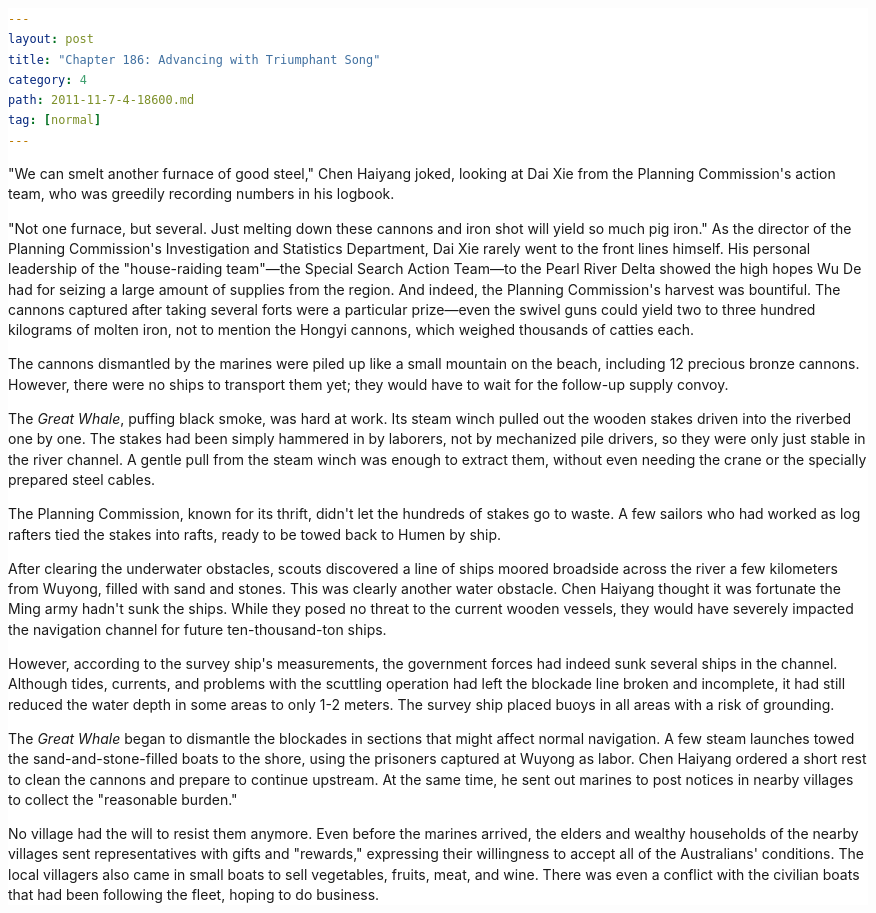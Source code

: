 ```yaml
---
layout: post
title: "Chapter 186: Advancing with Triumphant Song"
category: 4
path: 2011-11-7-4-18600.md
tag: [normal]
---
```


"We can smelt another furnace of good steel," Chen Haiyang joked, looking at Dai Xie from the Planning Commission's action team, who was greedily recording numbers in his logbook.

"Not one furnace, but several. Just melting down these cannons and iron shot will yield so much pig iron." As the director of the Planning Commission's Investigation and Statistics Department, Dai Xie rarely went to the front lines himself. His personal leadership of the "house-raiding team"—the Special Search Action Team—to the Pearl River Delta showed the high hopes Wu De had for seizing a large amount of supplies from the region. And indeed, the Planning Commission's harvest was bountiful. The cannons captured after taking several forts were a particular prize—even the swivel guns could yield two to three hundred kilograms of molten iron, not to mention the Hongyi cannons, which weighed thousands of catties each.

The cannons dismantled by the marines were piled up like a small mountain on the beach, including 12 precious bronze cannons. However, there were no ships to transport them yet; they would have to wait for the follow-up supply convoy.

The *Great Whale*, puffing black smoke, was hard at work. Its steam winch pulled out the wooden stakes driven into the riverbed one by one. The stakes had been simply hammered in by laborers, not by mechanized pile drivers, so they were only just stable in the river channel. A gentle pull from the steam winch was enough to extract them, without even needing the crane or the specially prepared steel cables.

The Planning Commission, known for its thrift, didn't let the hundreds of stakes go to waste. A few sailors who had worked as log rafters tied the stakes into rafts, ready to be towed back to Humen by ship.

After clearing the underwater obstacles, scouts discovered a line of ships moored broadside across the river a few kilometers from Wuyong, filled with sand and stones. This was clearly another water obstacle. Chen Haiyang thought it was fortunate the Ming army hadn't sunk the ships. While they posed no threat to the current wooden vessels, they would have severely impacted the navigation channel for future ten-thousand-ton ships.

However, according to the survey ship's measurements, the government forces had indeed sunk several ships in the channel. Although tides, currents, and problems with the scuttling operation had left the blockade line broken and incomplete, it had still reduced the water depth in some areas to only 1-2 meters. The survey ship placed buoys in all areas with a risk of grounding.

The *Great Whale* began to dismantle the blockades in sections that might affect normal navigation. A few steam launches towed the sand-and-stone-filled boats to the shore, using the prisoners captured at Wuyong as labor. Chen Haiyang ordered a short rest to clean the cannons and prepare to continue upstream. At the same time, he sent out marines to post notices in nearby villages to collect the "reasonable burden."

No village had the will to resist them anymore. Even before the marines arrived, the elders and wealthy households of the nearby villages sent representatives with gifts and "rewards," expressing their willingness to accept all of the Australians' conditions. The local villagers also came in small boats to sell vegetables, fruits, meat, and wine. There was even a conflict with the civilian boats that had been following the fleet, hoping to do business.
